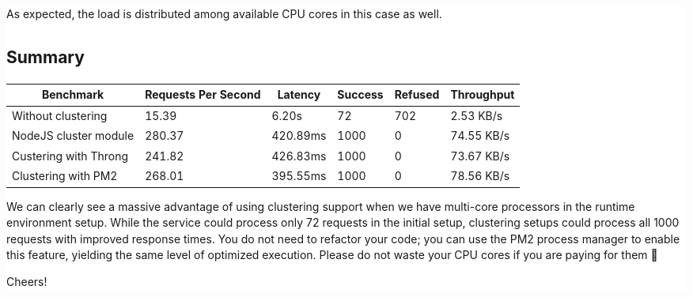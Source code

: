 As expected, the load is distributed among available CPU cores in this case as well.

## Summary

| Benchmark | Requests Per Second | Latency | Success | Refused | Throughput |
| ---- | ---- | ---- | ---- | ---- | ---- |
| Without clustering | 15.39 | 6.20s | 72 | 702 | 2.53 KB/s |
| NodeJS cluster module | 280.37 | 420.89ms | 1000 | 0 | 74.55 KB/s |
| Custering with Throng | 241.82 | 426.83ms | 1000 | 0 | 73.67 KB/s |
| Clustering with PM2 | 268.01 | 395.55ms | 1000 | 0 | 78.56 KB/s |

We can clearly see a massive advantage of using clustering support when we have multi-core processors in the runtime environment setup. While the service could process only 72 requests in the initial setup, clustering setups could process all 1000 requests with improved response times. You do not need to refactor your code; you can use the PM2 process manager to enable this feature, yielding the same level of optimized execution. Please do not waste your CPU cores if you are paying for them 🫢

Cheers!
